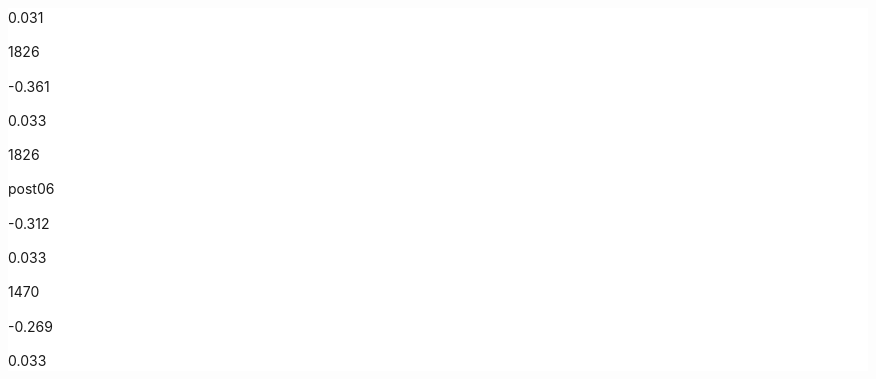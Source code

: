 0.031

</td>

<td style="text-align:right;">

1826

</td>

<td style="text-align:right;">

\-0.361

</td>

<td style="text-align:right;">

0.033

</td>

<td style="text-align:right;">

1826

</td>

</tr>

<tr>

<td style="text-align:left;">

post06

</td>

<td style="text-align:right;">

\-0.312

</td>

<td style="text-align:right;">

0.033

</td>

<td style="text-align:right;">

1470

</td>

<td style="text-align:right;">

\-0.269

</td>

<td style="text-align:right;">

0.033
